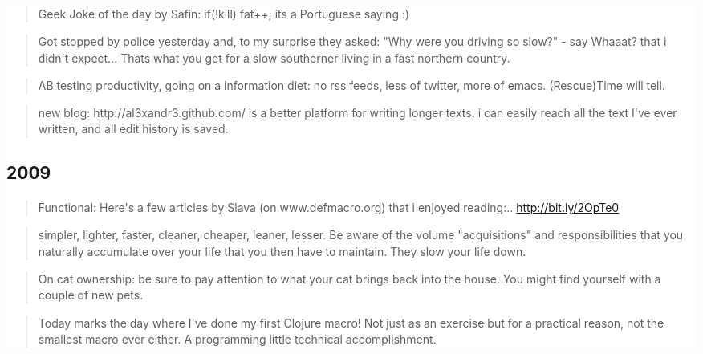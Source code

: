 <blockquote data-day="2010-11-30">
Geek Joke of the day by Safin: if(!kill) fat++; its a Portuguese saying :)
</blockquote>

<blockquote data-day="2010-09-19">
Got stopped by police yesterday and, to my surprise they asked: "Why were you driving so slow?" - say Whaaat? that i didn't expect...
Thats what you get for a slow southerner living in a fast northern country.
</blockquote>

<blockquote data-day="2010-08-17">AB testing productivity, going on a information diet: no rss feeds, less of twitter, more of emacs. (Rescue)Time will tell.</blockquote>


<blockquote data-day="2010-04-15">new blog: http://al3xandr3.github.com/ is a better platform for writing longer texts, i can easily reach all the text I've ever written, and all edit history is saved.</blockquote>


## 2009

<blockquote data-day="2009-11-13">Functional: Here's a few articles by Slava (on www.defmacro.org) that i enjoyed reading:.. <a href='http://bit.ly/2OpTe0'>http://bit.ly/2OpTe0</a></blockquote>

<blockquote data-day="2009-07-24">simpler, lighter, faster, cleaner, cheaper, leaner, lesser. 
Be aware of the volume "acquisitions" and responsibilities that you naturally accumulate over your life that you then have to maintain. 
They slow your life down.
</blockquote>

<blockquote data-day="2009-07-20">On cat ownership: be sure to pay attention to what your cat brings back into the house. You might find yourself with a couple of new pets.</blockquote>

<blockquote data-day="2009-04-22">Today marks the day where I've done my first Clojure macro! Not just as an exercise but for a practical reason, not the smallest macro ever either. A programming little technical accomplishment.</blockquote>


<script type="text/javascript" src="//cdnjs.cloudflare.com/ajax/libs/underscore.js/1.4.4/underscore-min.js"></script>

<script src="http://d3js.org/d3.v3.min.js" type="text/javascript"></script>

<script src="http://cdn.rawgit.com/jasondavies/d3-cloud/master/build/d3.layout.cloud.js" type="text/javascript"</script>

<script>
/* 
  Wordcloud
*/

// http://jsfiddle.net/shaydoc/rxcHA/
var al3xandr3 = al3xandr3 || {};

al3xandr3.get_quotes_count = function () {
  if (typeof $ === "undefined") {
    throw "missing jQuery";
  }
//  var text = $('blockquote').text();
